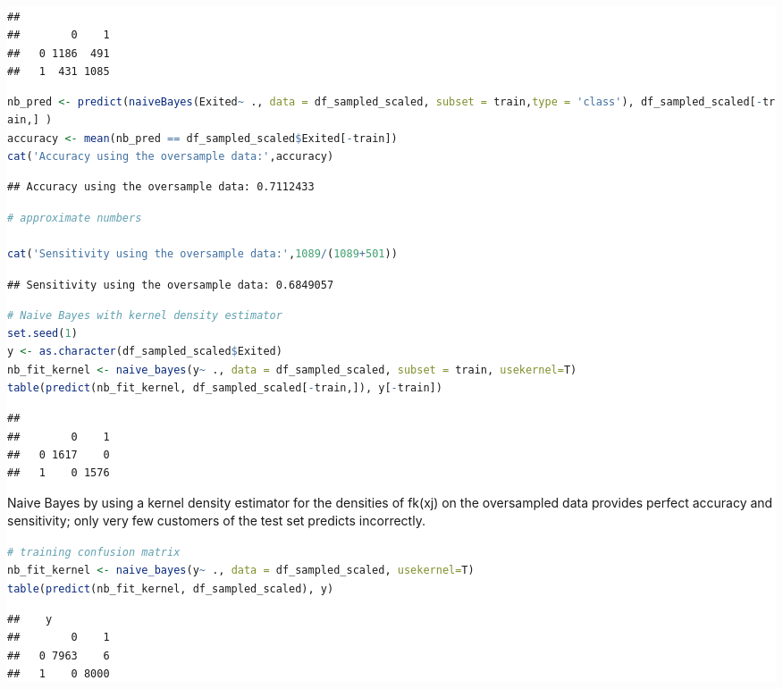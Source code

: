     ##    
    ##        0    1
    ##   0 1186  491
    ##   1  431 1085

``` r
nb_pred <- predict(naiveBayes(Exited~ ., data = df_sampled_scaled, subset = train,type = 'class'), df_sampled_scaled[-train,] )
accuracy <- mean(nb_pred == df_sampled_scaled$Exited[-train])
cat('Accuracy using the oversample data:',accuracy)
```

    ## Accuracy using the oversample data: 0.7112433

``` r
# approximate numbers

cat('Sensitivity using the oversample data:',1089/(1089+501))
```

    ## Sensitivity using the oversample data: 0.6849057

``` r
# Naive Bayes with kernel density estimator
set.seed(1)
y <- as.character(df_sampled_scaled$Exited)
nb_fit_kernel <- naive_bayes(y~ ., data = df_sampled_scaled, subset = train, usekernel=T)
table(predict(nb_fit_kernel, df_sampled_scaled[-train,]), y[-train])
```

    ##    
    ##        0    1
    ##   0 1617    0
    ##   1    0 1576

Naive Bayes by using a kernel density estimator for the densities of
fk(xj) on the oversampled data provides perfect accuracy and
sensitivity; only very few customers of the test set predicts
incorrectly.

``` r
# training confusion matrix
nb_fit_kernel <- naive_bayes(y~ ., data = df_sampled_scaled, usekernel=T)
table(predict(nb_fit_kernel, df_sampled_scaled), y)
```

    ##    y
    ##        0    1
    ##   0 7963    6
    ##   1    0 8000
